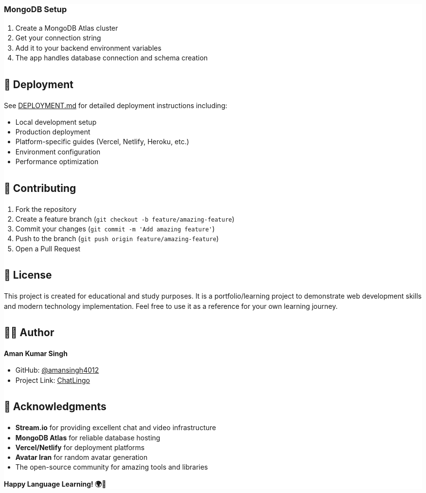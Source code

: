 ### MongoDB Setup
1. Create a MongoDB Atlas cluster
2. Get your connection string
3. Add it to your backend environment variables
4. The app handles database connection and schema creation

## 🚀 Deployment

See [DEPLOYMENT.md](./DEPLOYMENT.md) for detailed deployment instructions including:
- Local development setup
- Production deployment
- Platform-specific guides (Vercel, Netlify, Heroku, etc.)
- Environment configuration
- Performance optimization

## 🤝 Contributing

1. Fork the repository
2. Create a feature branch (`git checkout -b feature/amazing-feature`)
3. Commit your changes (`git commit -m 'Add amazing feature'`)
4. Push to the branch (`git push origin feature/amazing-feature`)
5. Open a Pull Request

## 📄 License

This project is created for educational and study purposes. It is a portfolio/learning project to demonstrate web development skills and modern technology implementation. Feel free to use it as a reference for your own learning journey.

## 👨‍💻 Author

**Aman Kumar Singh**
- GitHub: [@amansingh4012](https://github.com/amansingh4012)
- Project Link: [ChatLingo](https://github.com/amansingh4012/ChatLingo)

## 🙏 Acknowledgments

- **Stream.io** for providing excellent chat and video infrastructure
- **MongoDB Atlas** for reliable database hosting
- **Vercel/Netlify** for deployment platforms
- **Avatar Iran** for random avatar generation
- The open-source community for amazing tools and libraries


**Happy Language Learning! 🌍💬**
